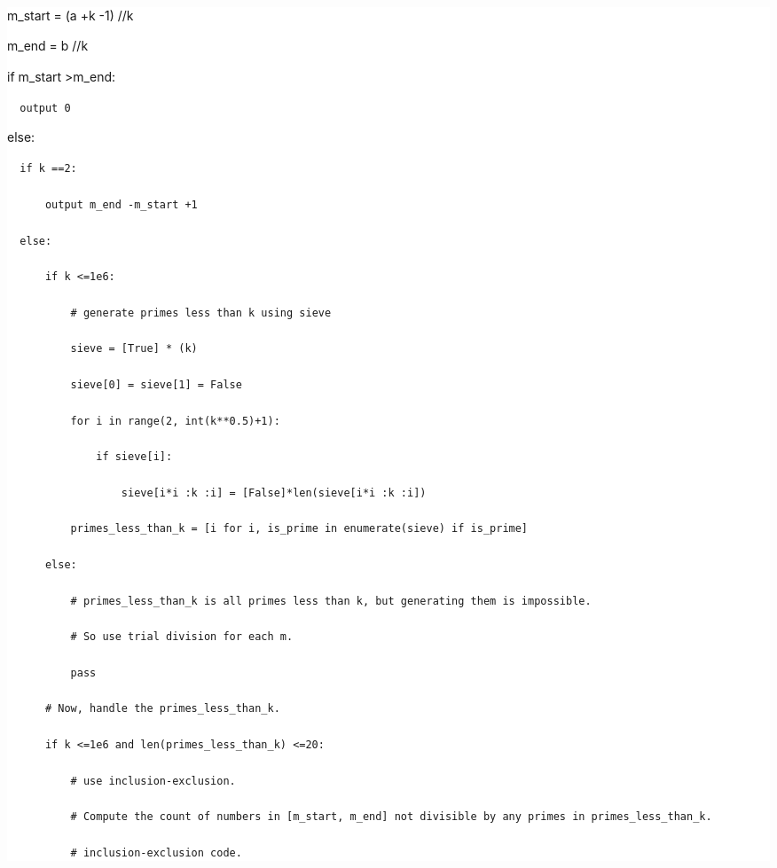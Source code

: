    m_start = (a +k -1) //k

   m_end = b //k

   if m_start >m_end:

      output 0

   else:

      if k ==2:

          output m_end -m_start +1

      else:

          if k <=1e6:

              # generate primes less than k using sieve

              sieve = [True] * (k)

              sieve[0] = sieve[1] = False

              for i in range(2, int(k**0.5)+1):

                  if sieve[i]:

                      sieve[i*i :k :i] = [False]*len(sieve[i*i :k :i])

              primes_less_than_k = [i for i, is_prime in enumerate(sieve) if is_prime]

          else:

              # primes_less_than_k is all primes less than k, but generating them is impossible.

              # So use trial division for each m.

              pass

          # Now, handle the primes_less_than_k.

          if k <=1e6 and len(primes_less_than_k) <=20:

              # use inclusion-exclusion.

              # Compute the count of numbers in [m_start, m_end] not divisible by any primes in primes_less_than_k.

              # inclusion-exclusion code.
